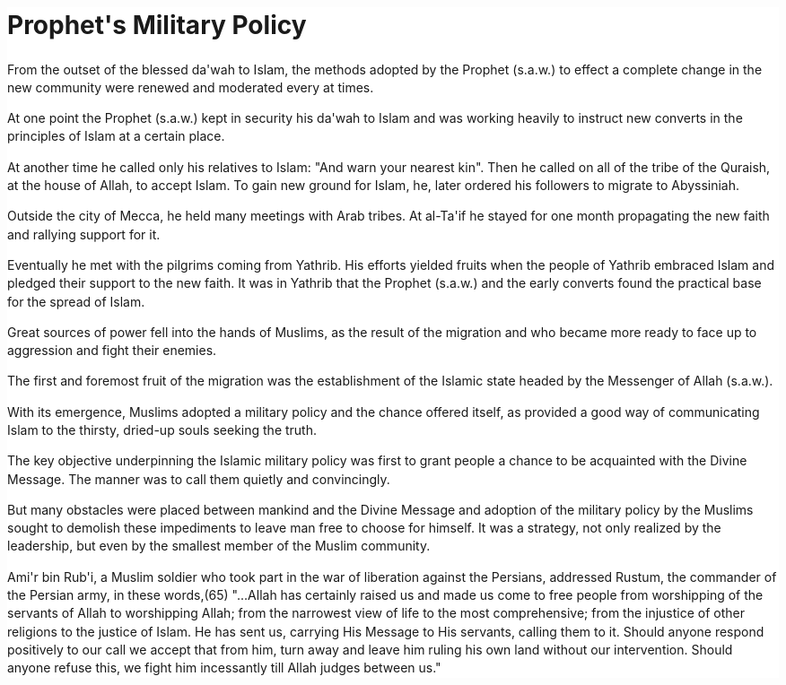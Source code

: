 Prophet's Military Policy
=========================

From the outset of the blessed da'wah to Islam, the methods adopted by
the Prophet (s.a.w.) to effect a complete change in the new community
were renewed and moderated every at times.

At one point the Prophet (s.a.w.) kept in security his da'wah to Islam
and was working heavily to instruct new converts in the principles of
Islam at a certain place.

At another time he called only his relatives to Islam: "And warn your
nearest kin". Then he called on all of the tribe of the Quraish, at the
house of Allah, to accept Islam. To gain new ground for Islam, he, later
ordered his followers to migrate to Abyssiniah.

Outside the city of Mecca, he held many meetings with Arab tribes. At
al-Ta'if he stayed for one month propagating the new faith and rallying
support for it.

Eventually he met with the pilgrims coming from Yathrib. His efforts
yielded fruits when the people of Yathrib embraced Islam and pledged
their support to the new faith. It was in Yathrib that the Prophet
(s.a.w.) and the early converts found the practical base for the spread
of Islam.

Great sources of power fell into the hands of Muslims, as the result of
the migration and who became more ready to face up to aggression and
fight their enemies.

The first and foremost fruit of the migration was the establishment of
the Islamic state headed by the Messenger of Allah (s.a.w.).

With its emergence, Muslims adopted a military policy and the chance
offered itself, as provided a good way of communicating Islam to the
thirsty, dried-up souls seeking the truth.

The key objective underpinning the Islamic military policy was first to
grant people a chance to be acquainted with the Divine Message. The
manner was to call them quietly and convincingly.

But many obstacles were placed between mankind and the Divine Message
and adoption of the military policy by the Muslims sought to demolish
these impediments to leave man free to choose for himself. It was a
strategy, not only realized by the leadership, but even by the smallest
member of the Muslim community.

Ami'r bin Rub'i, a Muslim soldier who took part in the war of
liberation against the Persians, addressed Rustum, the commander of the
Persian army, in these words,(65) "...Allah has certainly raised us and
made us come to free people from worshipping of the servants of Allah to
worshipping Allah; from the narrowest view of life to the most
comprehensive; from the injustice of other religions to the justice of
Islam. He has sent us, carrying His Message to His servants, calling
them to it. Should anyone respond positively to our call we accept that
from him, turn away and leave him ruling his own land without our
intervention. Should anyone refuse this, we fight him incessantly till
Allah judges between us."
